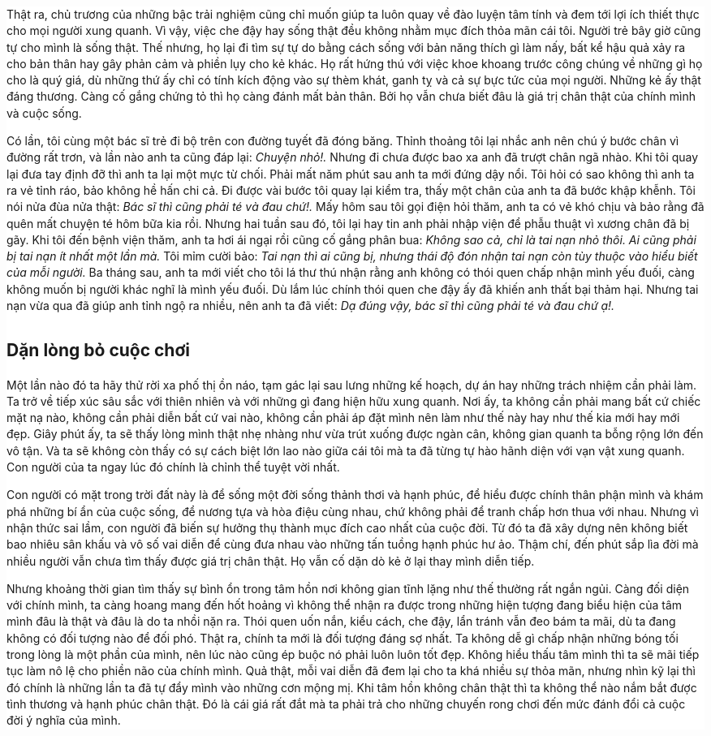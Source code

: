 Thật ra, chủ trương của những bậc trải nghiệm cũng chỉ muốn giúp ta luôn quay về đào luyện tâm tính và đem tới lợi ích thiết thực cho mọi người xung quanh. Vì vậy, việc che đậy hay sống thật đều không nhằm mục đích thỏa mãn cái tôi. Người trẻ bây giờ cũng tự cho mình là sống thật. Thế nhưng, họ lại đi tìm sự tự do bằng cách sống với bản năng thích gì làm nấy, bất kể hậu quả xảy ra cho bản thân hay gây phản cảm và phiền lụy cho kẻ khác. Họ rất hứng thú với việc khoe khoang trước công chúng về những gì họ cho là quý giá, dù những thứ ấy chỉ có tính kích động vào sự thèm khát, ganh tỵ và cả sự bực tức của mọi người. Những kẻ ấy thật đáng thương. Càng cố gắng chứng tỏ thì họ càng đánh mất bản thân. Bởi họ vẫn chưa biết đâu là giá trị chân thật của chính mình và cuộc sống.

Có lần, tôi cùng một bác sĩ trẻ đi bộ trên con đường tuyết đã đóng băng. Thỉnh thoảng tôi lại nhắc anh nên chú ý bước chân vì đường rất trơn, và lần nào anh ta cũng đáp lại: _Chuyện nhỏ!._ Nhưng đi chưa được bao xa anh đã trượt chân ngã nhào. Khi tôi quay lại đưa tay định đỡ thì anh ta lại một mực từ chối. Phải mất năm phút sau anh ta mới đứng dậy nổi. Tôi hỏi có sao không thì anh ta ra vẻ tỉnh ráo, bảo không hề hấn chi cả. Đi được vài bước tôi quay lại kiểm tra, thấy một chân của anh ta đã bước khập khễnh. Tôi nói nửa đùa nửa thật: _Bác sĩ thì cũng phải té và đau chứ!._ Mấy hôm sau tôi gọi điện hỏi thăm, anh ta có vẻ khó chịu và bảo rằng đã quên mất chuyện té hôm bữa kia rồi. Nhưng hai tuần sau đó, tôi lại hay tin anh phải nhập viện để phẫu thuật vì xương chân đã bị gãy. Khi tôi đến bệnh viện thăm, anh ta hơi ái ngại rồi cũng cố gắng phân bua: _Không sao cả, chỉ là tai nạn nhỏ thôi. Ai cũng phải bị tai nạn ít nhất một lần mà._ Tôi mỉm cười bảo: _Tai nạn thì ai cũng bị, nhưng thái độ đón nhận tai nạn còn tùy thuộc vào hiểu biết của mỗi người._ Ba tháng sau, anh ta mới viết cho tôi lá thư thú nhận rằng anh không có thói quen chấp nhận mình yếu đuối, càng không muốn bị người khác nghĩ là mình yếu đuối. Dù lắm lúc chính thói quen che đậy ấy đã khiến anh thất bại thảm hại. Nhưng tai nạn vừa qua đã giúp anh tỉnh ngộ ra nhiều, nên anh ta đã viết: _Dạ đúng vậy, bác sĩ thì cũng phải té và đau chứ ạ!._

## Dặn lòng bỏ cuộc chơi

Một lần nào đó ta hãy thử rời xa phố thị ồn náo, tạm gác lại sau lưng những kế hoạch, dự án hay những trách nhiệm cần phải làm. Ta trở về tiếp xúc sâu sắc với thiên nhiên và với những gì đang hiện hữu xung quanh. Nơi ấy, ta không cần phải mang bất cứ chiếc mặt nạ nào, không cần phải diễn bất cứ vai nào, không cần phải áp đặt mình nên làm như thế này hay như thế kia mới hay mới đẹp. Giây phút ấy, ta sẽ thấy lòng mình thật nhẹ nhàng như vừa trút xuống được ngàn cân, không gian quanh ta bỗng rộng lớn đến vô tận. Và ta sẽ không còn thấy có sự cách biệt lớn lao nào giữa cái tôi mà ta đã từng tự hào hãnh diện với vạn vật xung quanh. Con người của ta ngay lúc đó chính là chỉnh thể tuyệt vời nhất.

Con người có mặt trong trời đất này là để sống một đời sống thảnh thơi và hạnh phúc, để hiểu được chính thân phận mình và khám phá những bí ẩn của cuộc sống, để nương tựa và hòa điệu cùng nhau, chứ không phải để tranh chấp hơn thua với nhau. Nhưng vì nhận thức sai lầm, con người đã biến sự hưởng thụ thành mục đích cao nhất của cuộc đời. Từ đó ta đã xây dựng nên không biết bao nhiêu sân khấu và vô số vai diễn để cùng đưa nhau vào những tấn tuồng hạnh phúc hư ảo. Thậm chí, đến phút sắp lìa đời mà nhiều người vẫn chưa tìm thấy được giá trị chân thật. Họ vẫn cố dặn dò kẻ ở lại thay mình diễn tiếp.

Nhưng khoảng thời gian tìm thấy sự bình ổn trong tâm hồn nơi không gian tĩnh lặng như thế thường rất ngắn ngủi. Càng đối diện với chính mình, ta càng hoang mang đến hốt hoảng vì không thể nhận ra được trong những hiện tượng đang biểu hiện của tâm mình đâu là thật và đâu là do ta nhồi nặn ra. Thói quen uốn nắn, kiểu cách, che đậy, lẩn tránh vẫn đeo bám ta mãi, dù ta đang không có đối tượng nào để đối phó. Thật ra, chính ta mới là đối tượng đáng sợ nhất. Ta không dễ gì chấp nhận những bóng tối trong lòng là một phần của mình, nên lúc nào cũng ép buộc nó phải luôn luôn tốt đẹp. Không hiểu thấu tâm mình thì ta sẽ mãi tiếp tục làm nô lệ cho phiền não của chính mình. Quả thật, mỗi vai diễn đã đem lại cho ta khá nhiều sự thỏa mãn, nhưng nhìn kỹ lại thì đó chính là những lần ta đã tự đẩy mình vào những cơn mộng mị. Khi tâm hồn không chân thật thì ta không thể nào nắm bắt được tình thương và hạnh phúc chân thật. Đó là cái giá rất đắt mà ta phải trả cho những chuyến rong chơi đến mức đánh đổi cả cuộc đời ý nghĩa của mình.
